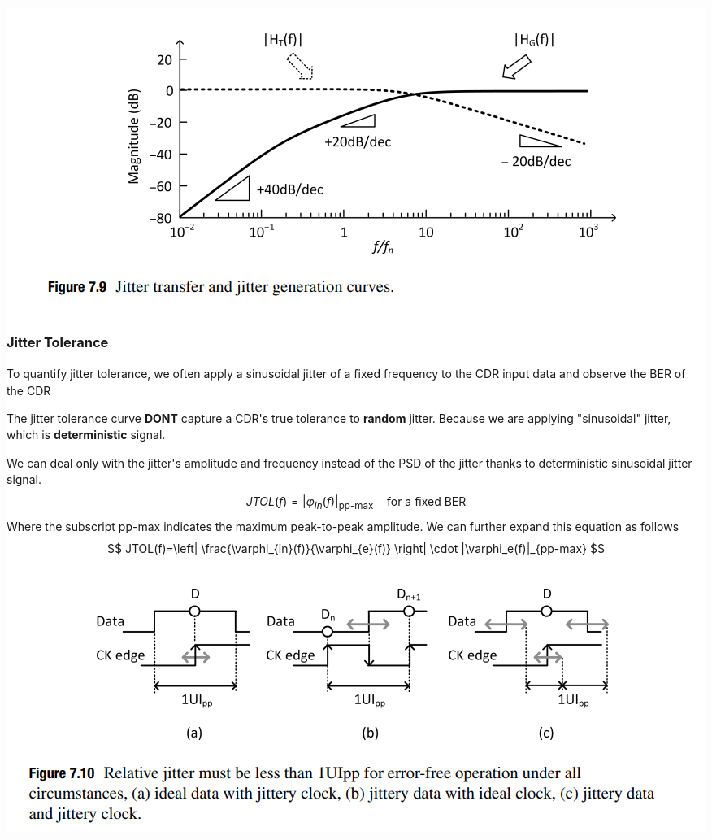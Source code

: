 ![image-20220504110737718](link/image-20220504110737718.png)

### Jitter Tolerance

To quantify jitter tolerance, we often apply a sinusoidal jitter of a fixed frequency to the CDR input data and observe the BER of the CDR

The jitter tolerance curve **DONT** capture a CDR's true tolerance to **random** jitter. Because we are applying "sinusoidal" jitter, which is **deterministic** signal.

We can deal only with the jitter's amplitude and frequency instead of the PSD of the jitter thanks to deterministic sinusoidal jitter signal.
$$
JTOL(f) = \left | \varphi_{in}(f)  \right |_{\text{pp-max}} \quad \text{for a fixed BER}
$$
Where the subscript $\text{pp-max}$ indicates the maximum peak-to-peak amplitude. We can further expand this equation as follows
$$
JTOL(f)=\left| \frac{\varphi_{in}(f)}{\varphi_{e}(f)} \right| \cdot |\varphi_e(f)|_{pp-max}
$$
![image-20220504114650749](link/image-20220504114650749.png)
